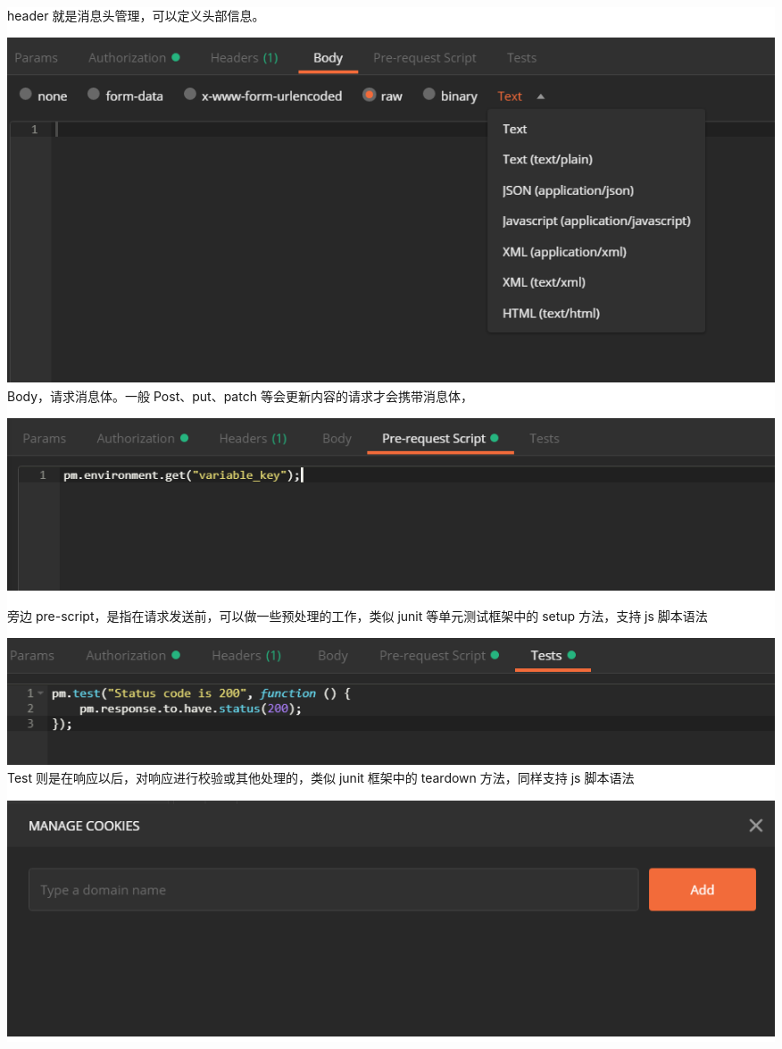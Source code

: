 header 就是消息头管理，可以定义头部信息。

![image](image/20181225_221935.png)Body，请求消息体。一般 Post、put、patch 等会更新内容的请求才会携带消息体，

![image](image/20181225_222023.png)

旁边 pre-script，是指在请求发送前，可以做一些预处理的工作，类似 junit 等单元测试框架中的 setup 方法，支持 js 脚本语法

![image](image/20181225_222100.png)Test 则是在响应以后，对响应进行校验或其他处理的，类似 junit 框架中的 teardown 方法，同样支持 js 脚本语法

![image](image/20181225_222148.png)
